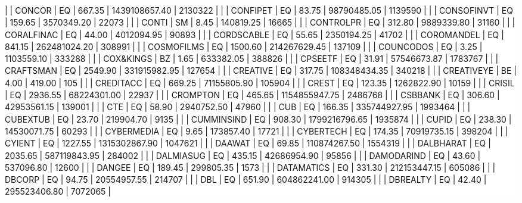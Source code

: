 |  | CONCOR | EQ | 667.35 | 1439108657.40 | 2130322 |
|  | CONFIPET | EQ | 83.75 | 98790485.05 | 1139590 |
|  | CONSOFINVT | EQ | 159.65 | 3570349.20 | 22073 |
|  | CONTI | SM | 8.45 | 140819.25 | 16665 |
|  | CONTROLPR | EQ | 312.80 | 9889339.80 | 31160 |
|  | CORALFINAC | EQ | 44.00 | 4012094.95 | 90893 |
|  | CORDSCABLE | EQ | 55.65 | 2350194.25 | 41702 |
|  | COROMANDEL | EQ | 841.15 | 262481024.20 | 308991 |
|  | COSMOFILMS | EQ | 1500.60 | 214267629.45 | 137109 |
|  | COUNCODOS | EQ | 3.25 | 1103559.10 | 333288 |
|  | COX&KINGS | BZ | 1.65 | 633382.05 | 388826 |
|  | CPSEETF | EQ | 31.91 | 57546673.87 | 1783767 |
|  | CRAFTSMAN | EQ | 2549.90 | 331915982.95 | 127654 |
|  | CREATIVE | EQ | 317.75 | 108348434.35 | 340218 |
|  | CREATIVEYE | BE | 4.00 | 419.00 | 105 |
|  | CREDITACC | EQ | 669.25 | 71155805.90 | 105904 |
|  | CREST | EQ | 123.35 | 1262822.90 | 10159 |
|  | CRISIL | EQ | 2936.55 | 68224301.00 | 22937 |
|  | CROMPTON | EQ | 465.65 | 1154855947.75 | 2486768 |
|  | CSBBANK | EQ | 306.60 | 42953561.15 | 139001 |
|  | CTE | EQ | 58.90 | 2940752.50 | 47960 |
|  | CUB | EQ | 166.35 | 335744927.95 | 1993464 |
|  | CUBEXTUB | EQ | 23.70 | 219904.70 | 9135 |
|  | CUMMINSIND | EQ | 908.30 | 1799216796.65 | 1935874 |
|  | CUPID | EQ | 238.30 | 14530071.75 | 60293 |
|  | CYBERMEDIA | EQ | 9.65 | 173857.40 | 17721 |
|  | CYBERTECH | EQ | 174.35 | 70919735.15 | 398204 |
|  | CYIENT | EQ | 1227.55 | 1315302867.90 | 1047621 |
|  | DAAWAT | EQ | 69.85 | 110874267.50 | 1554319 |
|  | DALBHARAT | EQ | 2035.65 | 587119843.95 | 284002 |
|  | DALMIASUG | EQ | 435.15 | 42686954.90 | 95856 |
|  | DAMODARIND | EQ | 43.60 | 537096.80 | 12600 |
|  | DANGEE | EQ | 189.45 | 299805.35 | 1573 |
|  | DATAMATICS | EQ | 331.30 | 212153447.15 | 605086 |
|  | DBCORP | EQ | 94.75 | 20554957.55 | 214707 |
|  | DBL | EQ | 651.90 | 604862241.00 | 914305 |
|  | DBREALTY | EQ | 42.40 | 295523406.80 | 7072065 |